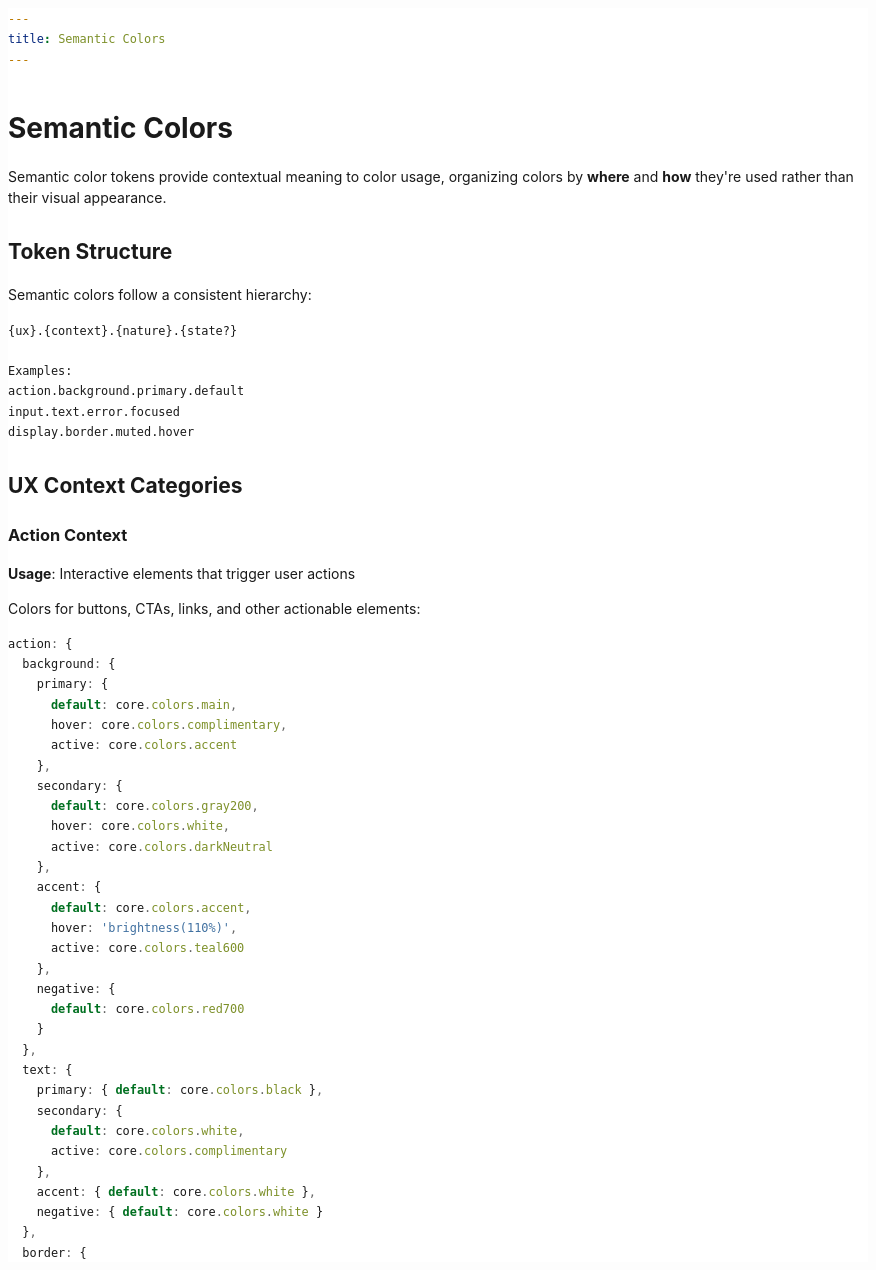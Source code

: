 ```yaml
---
title: Semantic Colors
---
```


# Semantic Colors

Semantic color tokens provide contextual meaning to color usage, organizing colors by **where** and **how** they're used rather than their visual appearance.

## Token Structure

Semantic colors follow a consistent hierarchy:

```
{ux}.{context}.{nature}.{state?}

Examples:
action.background.primary.default
input.text.error.focused
display.border.muted.hover
```

## UX Context Categories

### Action Context

**Usage**: Interactive elements that trigger user actions

Colors for buttons, CTAs, links, and other actionable elements:

```typescript
action: {
  background: {
    primary: {
      default: core.colors.main,
      hover: core.colors.complimentary,
      active: core.colors.accent
    },
    secondary: {
      default: core.colors.gray200,
      hover: core.colors.white,
      active: core.colors.darkNeutral
    },
    accent: {
      default: core.colors.accent,
      hover: 'brightness(110%)',
      active: core.colors.teal600
    },
    negative: {
      default: core.colors.red700
    }
  },
  text: {
    primary: { default: core.colors.black },
    secondary: {
      default: core.colors.white,
      active: core.colors.complimentary
    },
    accent: { default: core.colors.white },
    negative: { default: core.colors.white }
  },
  border: {
```